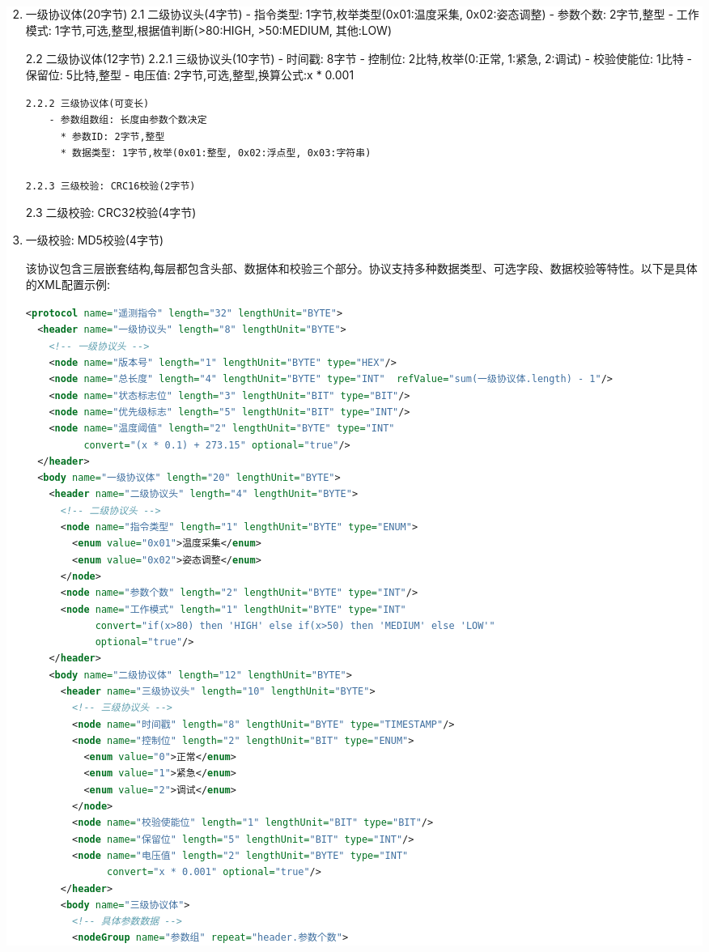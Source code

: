 2. 一级协议体(20字节)
   2.1 二级协议头(4字节)
       - 指令类型: 1字节,枚举类型(0x01:温度采集, 0x02:姿态调整)
       - 参数个数: 2字节,整型
       - 工作模式: 1字节,可选,整型,根据值判断(>80:HIGH, >50:MEDIUM, 其他:LOW)

   2.2 二级协议体(12字节)
       2.2.1 三级协议头(10字节)
           - 时间戳: 8字节
           - 控制位: 2比特,枚举(0:正常, 1:紧急, 2:调试)
           - 校验使能位: 1比特
           - 保留位: 5比特,整型
           - 电压值: 2字节,可选,整型,换算公式:x * 0.001

       2.2.2 三级协议体(可变长)
           - 参数组数组: 长度由参数个数决定
             * 参数ID: 2字节,整型
             * 数据类型: 1字节,枚举(0x01:整型, 0x02:浮点型, 0x03:字符串)

       2.2.3 三级校验: CRC16校验(2字节)

   2.3 二级校验: CRC32校验(4字节)

3. 一级校验: MD5校验(4字节)
 
   该协议包含三层嵌套结构,每层都包含头部、数据体和校验三个部分。协议支持多种数据类型、可选字段、数据校验等特性。以下是具体的XML配置示例:
   ```xml
   <protocol name="遥测指令" length="32" lengthUnit="BYTE">
     <header name="一级协议头" length="8" lengthUnit="BYTE">
       <!-- 一级协议头 -->
       <node name="版本号" length="1" lengthUnit="BYTE" type="HEX"/>
       <node name="总长度" length="4" lengthUnit="BYTE" type="INT"  refValue="sum(一级协议体.length) - 1"/>
       <node name="状态标志位" length="3" lengthUnit="BIT" type="BIT"/>
       <node name="优先级标志" length="5" lengthUnit="BIT" type="INT"/>
       <node name="温度阈值" length="2" lengthUnit="BYTE" type="INT" 
             convert="(x * 0.1) + 273.15" optional="true"/>
     </header>
     <body name="一级协议体" length="20" lengthUnit="BYTE">
       <header name="二级协议头" length="4" lengthUnit="BYTE">
         <!-- 二级协议头 -->
         <node name="指令类型" length="1" lengthUnit="BYTE" type="ENUM">
           <enum value="0x01">温度采集</enum>
           <enum value="0x02">姿态调整</enum>
         </node>
         <node name="参数个数" length="2" lengthUnit="BYTE" type="INT"/>
         <node name="工作模式" length="1" lengthUnit="BYTE" type="INT"
               convert="if(x>80) then 'HIGH' else if(x>50) then 'MEDIUM' else 'LOW'"
               optional="true"/>
       </header>
       <body name="二级协议体" length="12" lengthUnit="BYTE">
         <header name="三级协议头" length="10" lengthUnit="BYTE">
           <!-- 三级协议头 -->
           <node name="时间戳" length="8" lengthUnit="BYTE" type="TIMESTAMP"/>
           <node name="控制位" length="2" lengthUnit="BIT" type="ENUM">
             <enum value="0">正常</enum>
             <enum value="1">紧急</enum>
             <enum value="2">调试</enum>
           </node>
           <node name="校验使能位" length="1" lengthUnit="BIT" type="BIT"/>
           <node name="保留位" length="5" lengthUnit="BIT" type="INT"/>
           <node name="电压值" length="2" lengthUnit="BYTE" type="INT"
                 convert="x * 0.001" optional="true"/>
         </header>
         <body name="三级协议体">
           <!-- 具体参数数据 -->
           <nodeGroup name="参数组" repeat="header.参数个数">
   ```